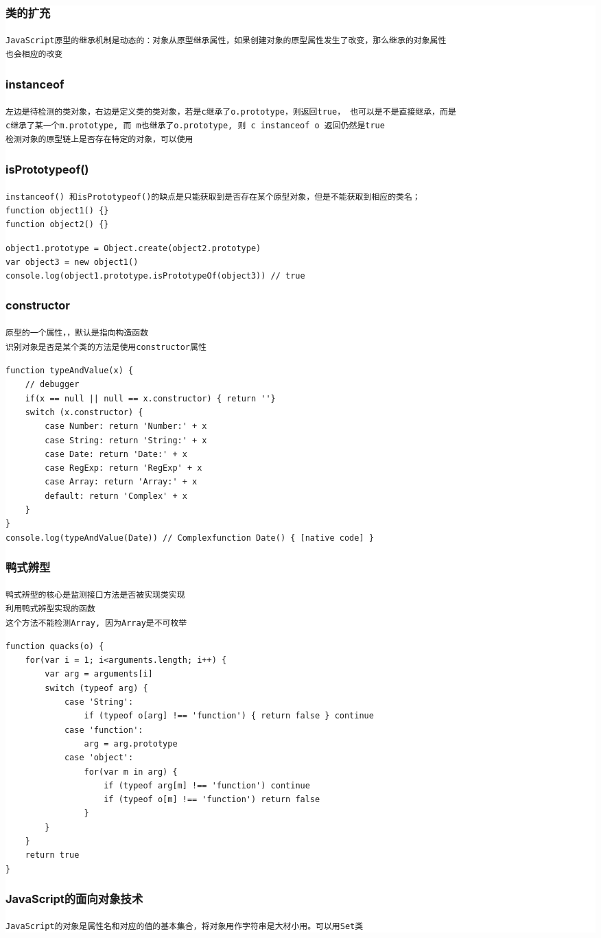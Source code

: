 ### 类的扩充
	JavaScript原型的继承机制是动态的：对象从原型继承属性，如果创建对象的原型属性发生了改变，那么继承的对象属性
	也会相应的改变

### instanceof
	左边是待检测的类对象，右边是定义类的类对象，若是c继承了o.prototype，则返回true， 也可以是不是直接继承，而是
	c继承了某一个m.prototype, 而 m也继承了o.prototype, 则 c instanceof o 返回仍然是true
	检测对象的原型链上是否存在特定的对象，可以使用 
### isPrototypeof()
	instanceof() 和isPrototypeof()的缺点是只能获取到是否存在某个原型对象，但是不能获取到相应的类名；
	function object1() {}
	function object2() {}
```
object1.prototype = Object.create(object2.prototype)
var object3 = new object1()
console.log(object1.prototype.isPrototypeOf(object3)) // true
```

### constructor
	原型的一个属性，，默认是指向构造函数
	识别对象是否是某个类的方法是使用constructor属性
```
function typeAndValue(x) {
    // debugger
    if(x == null || null == x.constructor) { return ''}
    switch (x.constructor) {
        case Number: return 'Number:' + x
        case String: return 'String:' + x
        case Date: return 'Date:' + x
        case RegExp: return 'RegExp' + x
        case Array: return 'Array:' + x
        default: return 'Complex' + x
    }
}
console.log(typeAndValue(Date)) // Complexfunction Date() { [native code] }
```
### 鸭式辨型
	鸭式辨型的核心是监测接口方法是否被实现类实现
	利用鸭式辨型实现的函数
	这个方法不能检测Array, 因为Array是不可枚举
```
function quacks(o) {
    for(var i = 1; i<arguments.length; i++) {
        var arg = arguments[i]
        switch (typeof arg) {
            case 'String':
                if (typeof o[arg] !== 'function') { return false } continue
            case 'function':
                arg = arg.prototype
            case 'object':
                for(var m in arg) {
                    if (typeof arg[m] !== 'function') continue
                    if (typeof o[m] !== 'function') return false
                }
        }
    }
    return true
}
```
### JavaScript的面向对象技术
	JavaScript的对象是属性名和对应的值的基本集合，将对象用作字符串是大材小用。可以用Set类